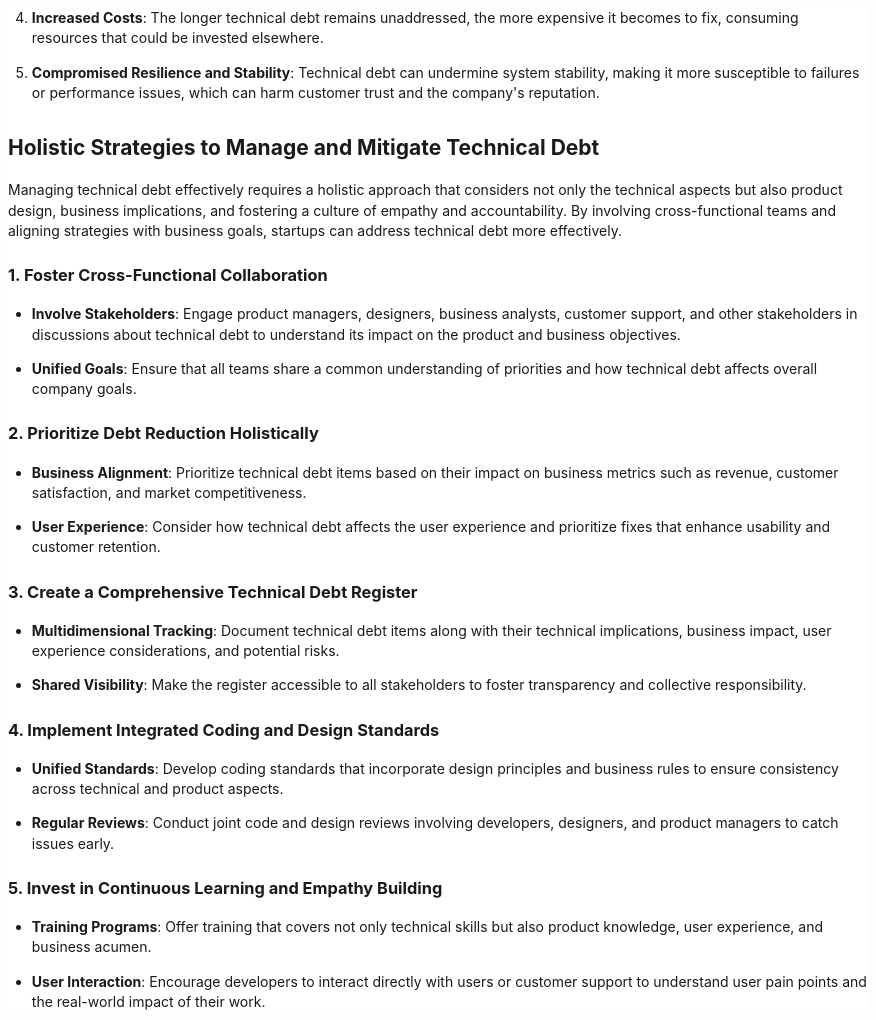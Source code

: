 4. **Increased Costs**: The longer technical debt remains unaddressed, the more expensive it becomes to fix, consuming resources that could be invested elsewhere.

5. **Compromised Resilience and Stability**: Technical debt can undermine system stability, making it more susceptible to failures or performance issues, which can harm customer trust and the company's reputation.

## Holistic Strategies to Manage and Mitigate Technical Debt

Managing technical debt effectively requires a holistic approach that considers not only the technical aspects but also product design, business implications, and fostering a culture of empathy and accountability. By involving cross-functional teams and aligning strategies with business goals, startups can address technical debt more effectively.

### 1. Foster Cross-Functional Collaboration

- **Involve Stakeholders**: Engage product managers, designers, business analysts, customer support, and other stakeholders in discussions about technical debt to understand its impact on the product and business objectives.

- **Unified Goals**: Ensure that all teams share a common understanding of priorities and how technical debt affects overall company goals.

### 2. Prioritize Debt Reduction Holistically

- **Business Alignment**: Prioritize technical debt items based on their impact on business metrics such as revenue, customer satisfaction, and market competitiveness.

- **User Experience**: Consider how technical debt affects the user experience and prioritize fixes that enhance usability and customer retention.

### 3. Create a Comprehensive Technical Debt Register

- **Multidimensional Tracking**: Document technical debt items along with their technical implications, business impact, user experience considerations, and potential risks.

- **Shared Visibility**: Make the register accessible to all stakeholders to foster transparency and collective responsibility.

### 4. Implement Integrated Coding and Design Standards

- **Unified Standards**: Develop coding standards that incorporate design principles and business rules to ensure consistency across technical and product aspects.

- **Regular Reviews**: Conduct joint code and design reviews involving developers, designers, and product managers to catch issues early.

### 5. Invest in Continuous Learning and Empathy Building

- **Training Programs**: Offer training that covers not only technical skills but also product knowledge, user experience, and business acumen.

- **User Interaction**: Encourage developers to interact directly with users or customer support to understand user pain points and the real-world impact of their work.
